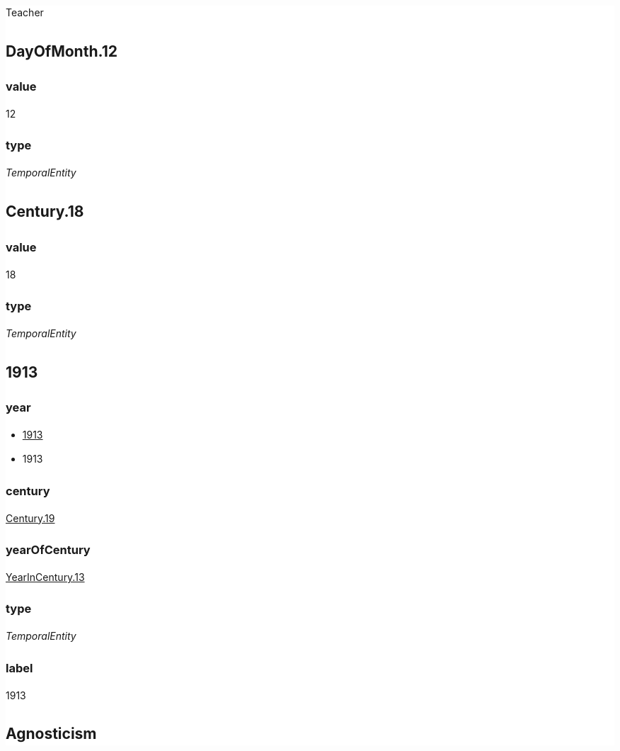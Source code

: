 Teacher

## DayOfMonth.12

### value


12

### type


*TemporalEntity*

## Century.18

### value


18

### type


*TemporalEntity*

## 1913

### year

 - [1913](#1913)

 - 1913

### century


[Century.19](#Century.19)

### yearOfCentury


[YearInCentury.13](#YearInCentury.13)

### type


*TemporalEntity*

### label


1913

## Agnosticism
